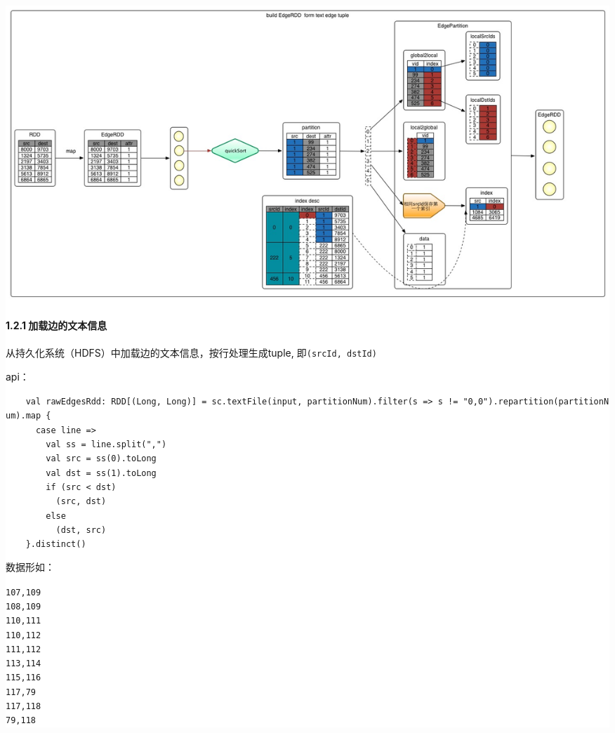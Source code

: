 ![构建边EdgeRDD](img/graphx_build_edge.jpg "构建边EdgeRDD")

####	1.2.1 加载边的文本信息

从持久化系统（HDFS）中加载边的文本信息，按行处理生成tuple, 即`(srcId, dstId)`

api：

```
    val rawEdgesRdd: RDD[(Long, Long)] = sc.textFile(input, partitionNum).filter(s => s != "0,0").repartition(partitionNum).map {
      case line =>
        val ss = line.split(",")
        val src = ss(0).toLong
        val dst = ss(1).toLong
        if (src < dst)
          (src, dst)
        else
          (dst, src)
    }.distinct()

```

数据形如：

```
107,109
108,109
110,111
110,112
111,112
113,114
115,116
117,79
117,118
79,118

```

